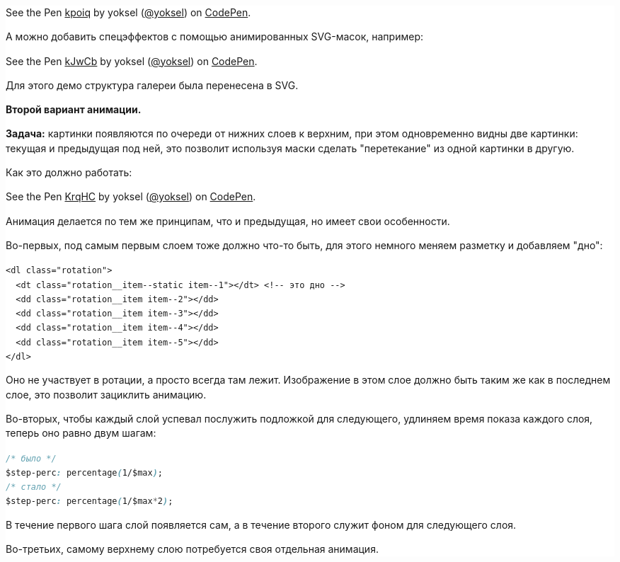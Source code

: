 <p data-height="400" data-theme-id="4974" data-slug-hash="kpoiq" data-default-tab="result" class='codepen'>See the Pen <a href='http://codepen.io/yoksel/pen/kpoiq/'>kpoiq</a> by yoksel (<a href='http://codepen.io/yoksel'>@yoksel</a>) on <a href='http://codepen.io'>CodePen</a>.</p>
<script async src="//codepen.io/assets/embed/ei.js"></script>

А можно добавить спецэффектов с помощью анимированных SVG-масок, например:

<p data-height="400" data-theme-id="4974" data-slug-hash="kJwCb" data-default-tab="result" class='codepen'>See the Pen <a href='http://codepen.io/yoksel/pen/kJwCb/'>kJwCb</a> by yoksel (<a href='http://codepen.io/yoksel'>@yoksel</a>) on <a href='http://codepen.io'>CodePen</a>.</p>
<script async src="//codepen.io/assets/embed/ei.js"></script>

Для этого демо структура галереи была перенесена в SVG.

<b>Второй вариант анимации.</b>

<b>Задача:</b> картинки появляются по очереди от нижних слоев к верхним, при этом одновременно видны две картинки: текущая и предыдущая под ней, это позволит используя маски сделать "перетекание" из одной картинки в другую.

Как это должно работать:

<p data-height="400" data-theme-id="4974" data-slug-hash="KrqHC" data-default-tab="result" class='codepen'>See the Pen <a href='http://codepen.io/yoksel/pen/KrqHC/'>KrqHC</a> by yoksel (<a href='http://codepen.io/yoksel'>@yoksel</a>) on <a href='http://codepen.io'>CodePen</a>.</p>
<script async src="//codepen.io/assets/embed/ei.js"></script>

Анимация делается по тем же принципам, что и предыдущая, но имеет свои особенности.

Во-первых, под самым первым слоем тоже должно что-то быть, для этого немного меняем разметку и добавляем "дно":

```markup
<dl class="rotation">
  <dt class="rotation__item--static item--1"></dt> <!-- это дно -->
  <dd class="rotation__item item--2"></dd>
  <dd class="rotation__item item--3"></dd>
  <dd class="rotation__item item--4"></dd>
  <dd class="rotation__item item--5"></dd>
</dl>
```

Оно не участвует в ротации, а просто всегда там лежит. Изображение в этом слое должно быть таким же как в последнем слое, это позволит зациклить анимацию.

Во-вторых, чтобы каждый слой успевал послужить подложкой для следующего, удлиняем время показа каждого слоя, теперь оно равно двум шагам:

```css
/* было */
$step-perc: percentage(1/$max);
/* стало */
$step-perc: percentage(1/$max*2);
```

В течение первого шага слой появляется сам, а в течение второго служит фоном для следующего слоя.

Во-третьих, самому верхнему слою потребуется своя отдельная анимация.
